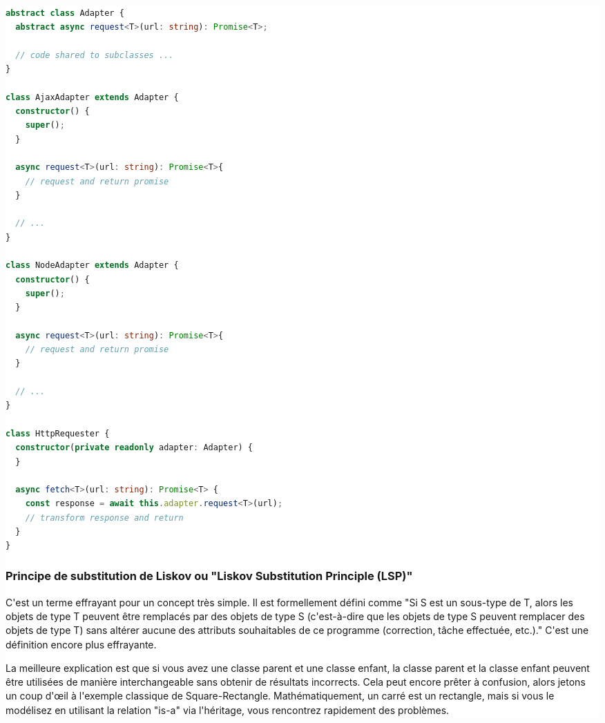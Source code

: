 ```ts
abstract class Adapter {
  abstract async request<T>(url: string): Promise<T>;

  // code shared to subclasses ...
}

class AjaxAdapter extends Adapter {
  constructor() {
    super();
  }

  async request<T>(url: string): Promise<T>{
    // request and return promise
  }

  // ...
}

class NodeAdapter extends Adapter {
  constructor() {
    super();
  }

  async request<T>(url: string): Promise<T>{
    // request and return promise
  }

  // ...
}

class HttpRequester {
  constructor(private readonly adapter: Adapter) {
  }

  async fetch<T>(url: string): Promise<T> {
    const response = await this.adapter.request<T>(url);
    // transform response and return
  }
}
```

### Principe de substitution de Liskov ou "Liskov Substitution Principle (LSP)"

C'est un terme effrayant pour un concept très simple. Il est formellement défini
comme "Si S est un sous-type de T, alors les objets de type T peuvent être remplacés
par des objets de type S (c'est-à-dire que les objets de type S peuvent remplacer
des objets de type T) sans altérer aucune des attributs souhaitables de ce
programme (correction, tâche effectuée, etc.)." C'est une définition encore plus effrayante.

La meilleure explication est que si vous avez une classe parent et une classe enfant,
la classe parent et la classe enfant peuvent être utilisées de manière interchangeable
sans obtenir de résultats incorrects. Cela peut encore prêter à confusion, alors
jetons un coup d'œil à l'exemple classique de Square-Rectangle. Mathématiquement,
un carré est un rectangle, mais si vous le modélisez en utilisant la relation "is-a"
via l'héritage, vous rencontrez rapidement des problèmes.
